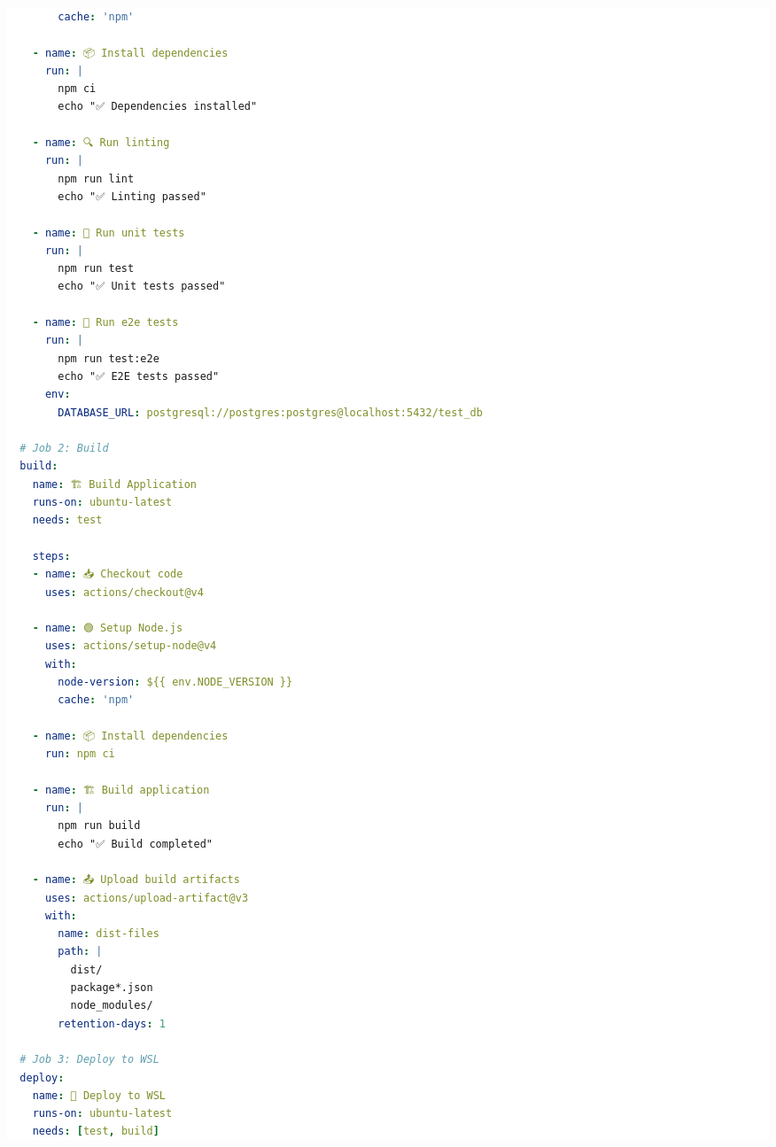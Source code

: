 ```yaml
        cache: 'npm'
    
    - name: 📦 Install dependencies
      run: |
        npm ci
        echo "✅ Dependencies installed"
    
    - name: 🔍 Run linting
      run: |
        npm run lint
        echo "✅ Linting passed"
    
    - name: 🧪 Run unit tests
      run: |
        npm run test
        echo "✅ Unit tests passed"
    
    - name: 🔗 Run e2e tests
      run: |
        npm run test:e2e
        echo "✅ E2E tests passed"
      env:
        DATABASE_URL: postgresql://postgres:postgres@localhost:5432/test_db

  # Job 2: Build
  build:
    name: 🏗️ Build Application
    runs-on: ubuntu-latest
    needs: test
    
    steps:
    - name: 📥 Checkout code
      uses: actions/checkout@v4
    
    - name: 🟢 Setup Node.js
      uses: actions/setup-node@v4
      with:
        node-version: ${{ env.NODE_VERSION }}
        cache: 'npm'
    
    - name: 📦 Install dependencies
      run: npm ci
    
    - name: 🏗️ Build application
      run: |
        npm run build
        echo "✅ Build completed"
    
    - name: 📤 Upload build artifacts
      uses: actions/upload-artifact@v3
      with:
        name: dist-files
        path: |
          dist/
          package*.json
          node_modules/
        retention-days: 1

  # Job 3: Deploy to WSL
  deploy:
    name: 🚀 Deploy to WSL
    runs-on: ubuntu-latest
    needs: [test, build]
```